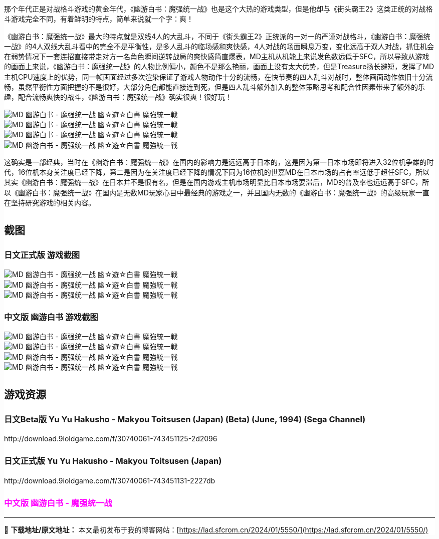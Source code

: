 
那个年代正是对战格斗游戏的黄金年代，《幽游白书：魔强统一战》也是这个大热的游戏类型，但是他却与《街头霸王2》这类正统的对战格斗游戏完全不同，有着鲜明的特点，简单来说就一个字：爽！

《幽游白书：魔强统一战》最大的特点就是双线4人的大乱斗，不同于《街头霸王2》正统派的一对一的严谨对战格斗，《幽游白书：魔强统一战》的4人双线大乱斗看中的完全不是平衡性，是多人乱斗的临场感和爽快感，4人对战的场面瞬息万变，变化远高于双人对战，抓住机会在弱势情况下一套连招直接带走对方一名角色瞬间逆转战局的爽快感简直爆表，MD主机从机能上来说发色数远低于SFC，所以导致从游戏的画面上来说，《幽游白书：魔强统一战》的人物比例偏小，颜色不是那么艳丽，画面上没有太大优势，但是Treasure扬长避短，发挥了MD主机CPU速度上的优势，同一帧画面经过多次渲染保证了游戏人物动作十分的流畅，在快节奏的四人乱斗对战时，整体画面动作依旧十分流畅，虽然平衡性方面把握的不是很好，大部分角色都能直接连到死，但是四人乱斗额外加入的整体策略思考和配合性因素带来了额外的乐趣，配合流畅爽快的战斗，《幽游白书：魔强统一战》确实很爽！很好玩！

<img style="display: block; margin-left: auto; margin-right: auto; width: 100%; height: auto;" title="MD 幽游白书 - 魔强统一战" src="https://lad.sfcrom.cn/wp-content/uploads/2024/01/20240130_65b90750520ce.gif" alt="MD 幽游白书 - 魔强统一战 幽☆遊☆白書 魔強統一戦" />
<img style="display: block; margin-left: auto; margin-right: auto; width: 100%; height: auto;" title="MD 幽游白书 - 魔强统一战" src="https://lad.sfcrom.cn/wp-content/uploads/2024/01/20240130_65b90751d4c7a.gif" alt="MD 幽游白书 - 魔强统一战 幽☆遊☆白書 魔強統一戦" />
<img style="display: block; margin-left: auto; margin-right: auto; width: 100%; height: auto;" title="MD 幽游白书 - 魔强统一战" src="https://lad.sfcrom.cn/wp-content/uploads/2024/01/20240130_65b90753d42e1.gif" alt="MD 幽游白书 - 魔强统一战 幽☆遊☆白書 魔強統一戦" />
<img style="display: block; margin-left: auto; margin-right: auto; width: 100%; height: auto;" title="MD 幽游白书 - 魔强统一战" src="https://lad.sfcrom.cn/wp-content/uploads/2024/01/20240130_65b9075586f5d.gif" alt="MD 幽游白书 - 魔强统一战 幽☆遊☆白書 魔強統一戦" />

这确实是一部经典，当时在《幽游白书：魔强统一战》在国内的影响力是远远高于日本的，这是因为第一日本市场即将进入32位机争雄的时代，16位机本身关注度已经下降，第二是因为在关注度已经下降的情况下同为16位机的世嘉MD在日本市场的占有率远低于超任SFC，所以其实《幽游白书：魔强统一战》在日本并不是很有名，但是在国内游戏主机市场明显比日本市场要滞后，MD的普及率也远远高于SFC，所以《幽游白书：魔强统一战》在国内是无数MD玩家心目中最经典的游戏之一，并且国内无数的《幽游白书：魔强统一战》的高级玩家一直在坚持研究游戏的相关内容。

<a name="ci_title0"></a>
<h2>截图</h2>
<a name="ci_title1"></a>
<h3>日文正式版 游戏截图</h3>
<img style="display: block; margin-left: auto; margin-right: auto; width: 100%; height: auto;" title="日文正式版 游戏截图" src="https://lad.sfcrom.cn/wp-content/uploads/2024/01/20240130_65b90756d6793.png" alt="MD 幽游白书 - 魔强统一战 幽☆遊☆白書 魔強統一戦" />
<img style="display: block; margin-left: auto; margin-right: auto; width: 100%; height: auto;" title="日文正式版 游戏截图" src="https://lad.sfcrom.cn/wp-content/uploads/2024/01/20240130_65b9075969217.png" alt="MD 幽游白书 - 魔强统一战 幽☆遊☆白書 魔強統一戦" />
<img style="display: block; margin-left: auto; margin-right: auto; width: 100%; height: auto;" title="日文正式版 游戏截图" src="https://lad.sfcrom.cn/wp-content/uploads/2024/01/20240130_65b9075b7c3fc.png" alt="MD 幽游白书 - 魔强统一战 幽☆遊☆白書 魔強統一戦" />

<a name="ci_title2"></a>
<h3>中文版 幽游白书 游戏截图</h3>
<img style="display: block; margin-left: auto; margin-right: auto; width: 100%; height: auto;" title="中文版 幽游白书 游戏截图" src="https://lad.sfcrom.cn/wp-content/uploads/2024/01/20240130_65b9075d29df0.png" alt="MD 幽游白书 - 魔强统一战 幽☆遊☆白書 魔強統一戦" />
<img style="display: block; margin-left: auto; margin-right: auto; width: 100%; height: auto;" title="中文版 幽游白书 游戏截图" src="https://lad.sfcrom.cn/wp-content/uploads/2024/01/20240130_65b9075eb7e47.png" alt="MD 幽游白书 - 魔强统一战 幽☆遊☆白書 魔強統一戦" />
<img style="display: block; margin-left: auto; margin-right: auto; width: 100%; height: auto;" title="中文版 幽游白书 游戏截图" src="https://lad.sfcrom.cn/wp-content/uploads/2024/01/20240130_65b90760999f6.png" alt="MD 幽游白书 - 魔强统一战 幽☆遊☆白書 魔強統一戦" />
<img style="display: block; margin-left: auto; margin-right: auto; width: 100%; height: auto;" title="中文版 幽游白书 游戏截图" src="https://lad.sfcrom.cn/wp-content/uploads/2024/01/20240130_65b907631f19f.png" alt="MD 幽游白书 - 魔强统一战 幽☆遊☆白書 魔強統一戦" />

<a name="ci_title3"></a>
<h2>游戏资源</h2>
<a name="ci_title4"></a>
<h3>日文Beta版 Yu Yu Hakusho - Makyou Toitsusen (Japan) (Beta) (June, 1994) (Sega Channel)</h3>
http://download.9ioldgame.com/f/30740061-743451125-2d2096

<a name="ci_title5"></a>
<h3>日文正式版 Yu Yu Hakusho - Makyou Toitsusen (Japan)</h3>
http://download.9ioldgame.com/f/30740061-743451131-2227db

<a name="ci_title6"></a>
<h3><span style="color: #ff00ff;">中文版 幽游白书 - 魔强统一战</span></h3>

---
📖 **下载地址/原文地址：** 本文最初发布于我的博客网站：[https://lad.sfcrom.cn/2024/01/5550/](https://lad.sfcrom.cn/2024/01/5550/)

